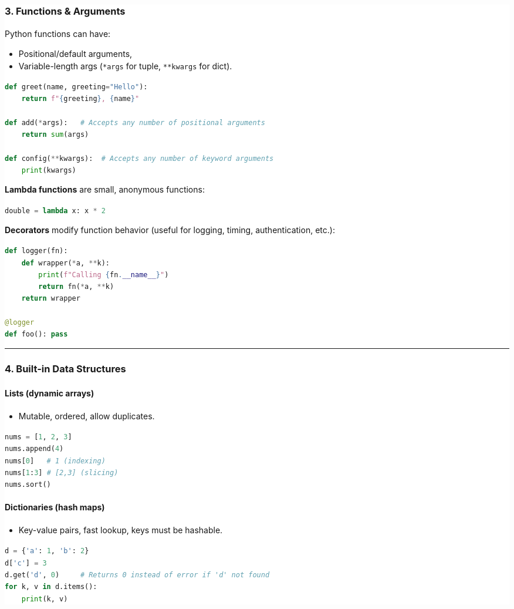 
### 3. Functions & Arguments

Python functions can have:
- Positional/default arguments,
- Variable-length args (`*args` for tuple, `**kwargs` for dict).

```python
def greet(name, greeting="Hello"):
    return f"{greeting}, {name}"

def add(*args):   # Accepts any number of positional arguments
    return sum(args)

def config(**kwargs):  # Accepts any number of keyword arguments
    print(kwargs)
```

**Lambda functions** are small, anonymous functions:
```python
double = lambda x: x * 2
```

**Decorators** modify function behavior (useful for logging, timing, authentication, etc.):
```python
def logger(fn):
    def wrapper(*a, **k):
        print(f"Calling {fn.__name__}")
        return fn(*a, **k)
    return wrapper

@logger
def foo(): pass
```

---

### 4. Built-in Data Structures

#### Lists (dynamic arrays)
- Mutable, ordered, allow duplicates.
```python
nums = [1, 2, 3]
nums.append(4)
nums[0]   # 1 (indexing)
nums[1:3] # [2,3] (slicing)
nums.sort()
```

#### Dictionaries (hash maps)
- Key-value pairs, fast lookup, keys must be hashable.
```python
d = {'a': 1, 'b': 2}
d['c'] = 3
d.get('d', 0)     # Returns 0 instead of error if 'd' not found
for k, v in d.items():
    print(k, v)
```
